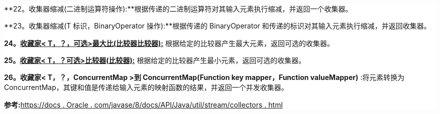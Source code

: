 **22。收集器缩减(二进制运算符操作):**根据传递的二进制运算符对其输入元素执行缩减，并返回一个收集器。

**23。收集器缩减(T 标识，BinaryOperator 操作):**根据传递的 BinaryOperator 和传递的标识对其输入元素执行缩减，并返回收集器。

**24。[收藏家< T，？，可选>最大比(比较器比较器):](https://www.geeksforgeeks.org/java-collectors-maxbycomparator-comparator-with-examples/)** 根据给定的比较器产生最大元素，返回可选的收集器。

**25。[收藏家< T，？可选>比较器(比较器):](https://www.geeksforgeeks.org/java-collectors-minbycomparator-comparator-with-examples/)** 根据给定的比较器产生最小元素，返回可选的收集器。

**26。收藏家< T，？，ConcurrentMap >到 ConcurrentMap(Function key mapper，Function valueMapper)** :将元素转换为 ConcurrentMap，其键和值是传递给输入元素的映射函数的结果，并返回一个并发收集器。

**参考:**[https://docs . Oracle . com/javase/8/docs/API/Java/util/stream/collectors . html](https://docs.oracle.com/javase/8/docs/api/java/util/stream/Collectors.html)